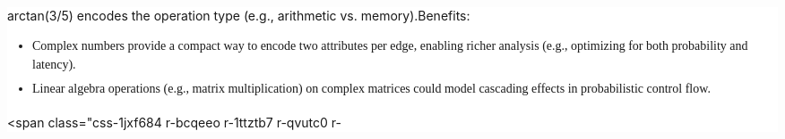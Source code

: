 </span></span><span class="css-1jxf684 r-bcqeeo r-1ttztb7 r-qvutc0 r-dyfej2 r-z2wwpe r-15gepa6 r-1471scf r-1aiqnjv r-1hq4qhi r-16dba41 r-ilng1c r-trst2h r-1noe1sz r-njp1lv"><span class="css-1jxf684 r-bcqeeo r-1ttztb7 r-qvutc0 r-poiln3">arctan(3/5)</span></span><span class="css-1jxf684 r-bcqeeo r-1ttztb7 r-qvutc0 r-poiln3 r-1x3r274"><span class="css-1jxf684 r-bcqeeo r-1ttztb7 r-qvutc0 r-poiln3"> encodes the operation type (e.g., arithmetic vs. memory).</span></span></span></li></ul></li></ul><span class="css-1jxf684 r-bcqeeo r-1ttztb7 r-qvutc0 r-poiln3 r-1adg3ll r-1g7jtus r-1x3r274"><span class="css-1jxf684 r-bcqeeo r-1ttztb7 r-qvutc0 r-poiln3"><span class="css-1jxf684 r-bcqeeo r-1ttztb7 r-qvutc0 r-poiln3 r-b88u0q r-1x3r274"><span class="css-1jxf684 r-bcqeeo r-1ttztb7 r-qvutc0 r-poiln3"><span class="css-1jxf684 r-bcqeeo r-1ttztb7 r-qvutc0 r-poiln3 r-1x3r274"><span class="css-1jxf684 r-bcqeeo r-1ttztb7 r-qvutc0 r-poiln3">Benefits</span></span></span></span><span class="css-1jxf684 r-bcqeeo r-1ttztb7 r-qvutc0 r-poiln3 r-1x3r274"><span class="css-1jxf684 r-bcqeeo r-1ttztb7 r-qvutc0 r-poiln3">:</span></span></span></span><ul dir="ltr" style="display: block; padding-inline-start: 2em; list-style-type: disc; margin-block: 0px 1.25em;"><li style="font-family: TwitterChirp, System; margin-top: 0px;"><span class="css-1jxf684 r-bcqeeo r-1ttztb7 r-qvutc0 r-poiln3"><span class="css-1jxf684 r-bcqeeo r-1ttztb7 r-qvutc0 r-poiln3 r-1x3r274"><span class="css-1jxf684 r-bcqeeo r-1ttztb7 r-qvutc0 r-poiln3">Complex numbers provide a compact way to encode two attributes per edge, enabling richer analysis (e.g., optimizing for both probability and latency).</span></span></span></li><li style="font-family: TwitterChirp, System; margin-top: 0.5em;"><span class="css-1jxf684 r-bcqeeo r-1ttztb7 r-qvutc0 r-poiln3"><span class="css-1jxf684 r-bcqeeo r-1ttztb7 r-qvutc0 r-poiln3 r-1x3r274"><span class="css-1jxf684 r-bcqeeo r-1ttztb7 r-qvutc0 r-poiln3">Linear algebra operations (e.g., matrix multiplication) on complex matrices could model cascading effects in probabilistic control flow.</span></span></span></li></ul><span class="css-1jxf684 r-bcqeeo r-1ttztb7 r-qvutc0 r-poiln3 r-1adg3ll r-1g7jtus r-1x3r274"><span class="css-1jxf684 r-bcqeeo r-1ttztb7 r-qvutc0 r-poiln3"><span class="css-1jxf684 r-bcqeeo r-1ttztb7 r-qvutc0 r-poiln3 r-b88u0q r-1x3r274"><span class="css-1jxf684 r-bcqeeo r-1ttztb7 r-qvutc0 r-poiln3"><span class="css-1jxf684 r-bcqeeo r-1ttztb7 r-qvutc0 r-